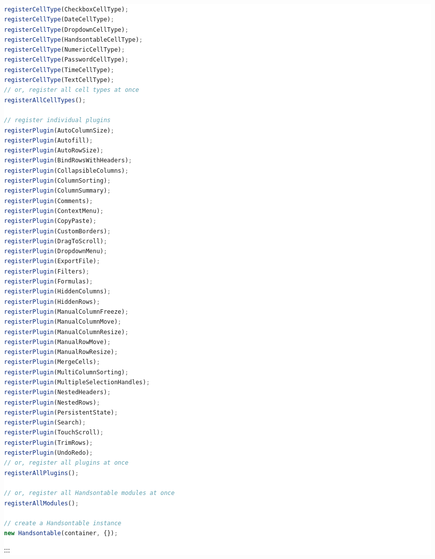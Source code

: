 ```js
registerCellType(CheckboxCellType);
registerCellType(DateCellType);
registerCellType(DropdownCellType);
registerCellType(HandsontableCellType);
registerCellType(NumericCellType);
registerCellType(PasswordCellType);
registerCellType(TimeCellType);
registerCellType(TextCellType);
// or, register all cell types at once
registerAllCellTypes();

// register individual plugins
registerPlugin(AutoColumnSize);
registerPlugin(Autofill);
registerPlugin(AutoRowSize);
registerPlugin(BindRowsWithHeaders);
registerPlugin(CollapsibleColumns);
registerPlugin(ColumnSorting);
registerPlugin(ColumnSummary);
registerPlugin(Comments);
registerPlugin(ContextMenu);
registerPlugin(CopyPaste);
registerPlugin(CustomBorders);
registerPlugin(DragToScroll);
registerPlugin(DropdownMenu);
registerPlugin(ExportFile);
registerPlugin(Filters);
registerPlugin(Formulas);
registerPlugin(HiddenColumns);
registerPlugin(HiddenRows);
registerPlugin(ManualColumnFreeze);
registerPlugin(ManualColumnMove);
registerPlugin(ManualColumnResize);
registerPlugin(ManualRowMove);
registerPlugin(ManualRowResize);
registerPlugin(MergeCells);
registerPlugin(MultiColumnSorting);
registerPlugin(MultipleSelectionHandles);
registerPlugin(NestedHeaders);
registerPlugin(NestedRows);
registerPlugin(PersistentState);
registerPlugin(Search);
registerPlugin(TouchScroll);
registerPlugin(TrimRows);
registerPlugin(UndoRedo);
// or, register all plugins at once
registerAllPlugins();

// or, register all Handsontable modules at once
registerAllModules();

// create a Handsontable instance
new Handsontable(container, {});
```
:::
